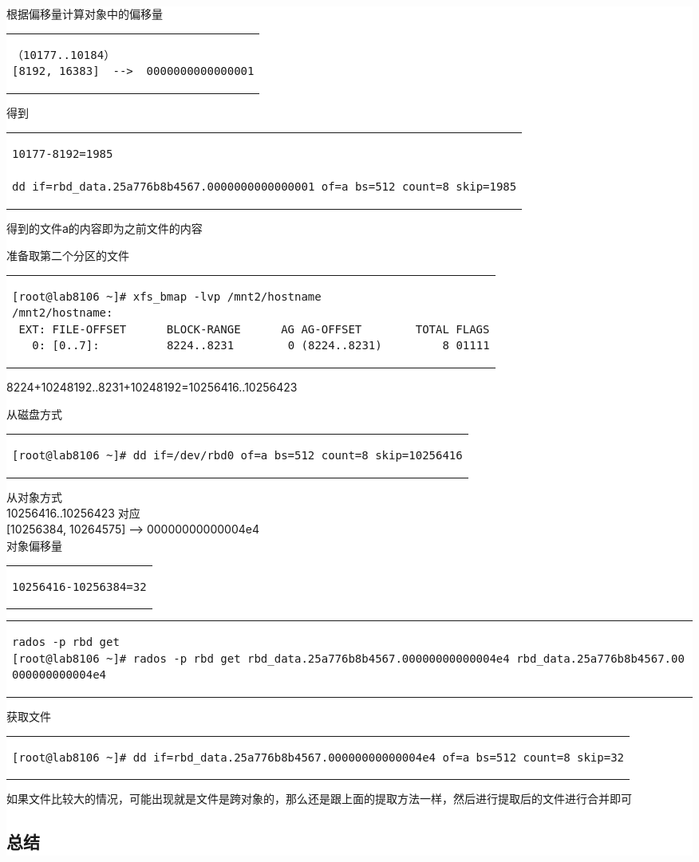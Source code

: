 根据偏移量计算对象中的偏移量  

<table><tbody><tr><td class="code"><pre><span class="line">（<span class="number">10177</span>..<span class="number">10184</span>）</span><br><span class="line">[<span class="number">8192</span>, <span class="number">16383</span>]  --&gt;  <span class="number">0000000000000001</span></span><br></pre></td></tr></tbody></table>

得到  

<table><tbody><tr><td class="code"><pre><span class="line"><span class="number">10177</span>-<span class="number">8192</span>=<span class="number">1985</span></span><br><span class="line"></span><br><span class="line">dd <span class="keyword">if</span>=rbd_data.<span class="number">25</span>a776b8b4567.<span class="number">0000000000000001</span> of=a bs=<span class="number">512</span> count=<span class="number">8</span> skip=<span class="number">1985</span></span><br></pre></td></tr></tbody></table>

得到的文件a的内容即为之前文件的内容

准备取第二个分区的文件  

<table><tbody><tr><td class="code"><pre><span class="line">[root@lab8106 ~]<span class="comment"># xfs_bmap -lvp /mnt2/hostname </span></span><br><span class="line">/mnt2/hostname:</span><br><span class="line"> EXT: FILE-OFFSET      BLOCK-RANGE      AG AG-OFFSET        TOTAL FLAGS</span><br><span class="line">   <span class="number">0</span>: [<span class="number">0</span>..<span class="number">7</span>]:          <span class="number">8224</span>..<span class="number">8231</span>        <span class="number">0</span> (<span class="number">8224</span>..<span class="number">8231</span>)         <span class="number">8</span> <span class="number">01111</span></span><br></pre></td></tr></tbody></table>

8224+10248192..8231+10248192=10256416..10256423

从磁盘方式  

<table><tbody><tr><td class="code"><pre><span class="line">[root@lab8106 ~]<span class="comment"># dd if=/dev/rbd0 of=a bs=512 count=8 skip=10256416</span></span><br></pre></td></tr></tbody></table>

从对象方式  
10256416..10256423 对应  
\[10256384, 10264575\] —> 00000000000004e4  
对象偏移量  

<table><tbody><tr><td class="code"><pre><span class="line"><span class="number">10256416</span>-<span class="number">10256384</span>=<span class="number">32</span></span><br></pre></td></tr></tbody></table>

<table><tbody><tr><td class="code"><pre><span class="line">rados -p rbd get </span><br><span class="line">[root@lab8106 ~]<span class="comment"># rados -p rbd get rbd_data.25a776b8b4567.00000000000004e4 rbd_data.25a776b8b4567.00000000000004e4</span></span><br></pre></td></tr></tbody></table>

获取文件  

<table><tbody><tr><td class="code"><pre><span class="line">[root@lab8106 ~]<span class="comment"># dd if=rbd_data.25a776b8b4567.00000000000004e4 of=a bs=512 count=8 skip=32</span></span><br></pre></td></tr></tbody></table>

如果文件比较大的情况，可能出现就是文件是跨对象的，那么还是跟上面的提取方法一样，然后进行提取后的文件进行合并即可

## 总结
